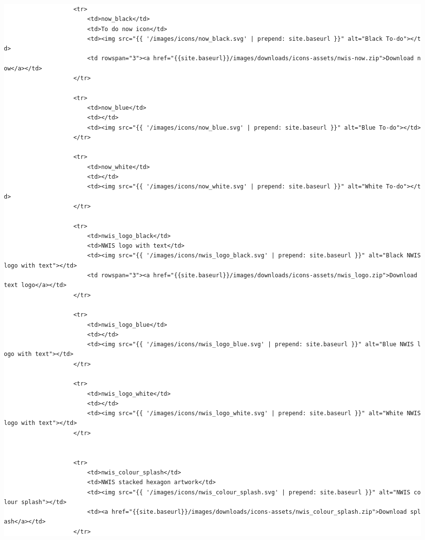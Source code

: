 						
						<tr>
							<td>now_black</td>
							<td>To do now icon</td>
							<td><img src="{{ '/images/icons/now_black.svg' | prepend: site.baseurl }}" alt="Black To-do"></td>
							<td rowspan="3"><a href="{{site.baseurl}}/images/downloads/icons-assets/nwis-now.zip">Download now</a></td>
						</tr>
						
						<tr>
							<td>now_blue</td>
							<td></td>
							<td><img src="{{ '/images/icons/now_blue.svg' | prepend: site.baseurl }}" alt="Blue To-do"></td>
						</tr>
						
						<tr>
							<td>now_white</td>
							<td></td>
							<td><img src="{{ '/images/icons/now_white.svg' | prepend: site.baseurl }}" alt="White To-do"></td>
						</tr>

						<tr>
							<td>nwis_logo_black</td>
							<td>NWIS logo with text</td>
							<td><img src="{{ '/images/icons/nwis_logo_black.svg' | prepend: site.baseurl }}" alt="Black NWIS logo with text"></td>
							<td rowspan="3"><a href="{{site.baseurl}}/images/downloads/icons-assets/nwis_logo.zip">Download text logo</a></td>
						</tr>
						
						<tr>
							<td>nwis_logo_blue</td>
							<td></td>
							<td><img src="{{ '/images/icons/nwis_logo_blue.svg' | prepend: site.baseurl }}" alt="Blue NWIS logo with text"></td>
						</tr>
						
						<tr>
							<td>nwis_logo_white</td>
							<td></td>
							<td><img src="{{ '/images/icons/nwis_logo_white.svg' | prepend: site.baseurl }}" alt="White NWIS logo with text"></td>
						</tr>
						
						
						<tr>
							<td>nwis_colour_splash</td>
							<td>NWIS stacked hexagon artwork</td>
							<td><img src="{{ '/images/icons/nwis_colour_splash.svg' | prepend: site.baseurl }}" alt="NWIS colour splash"></td>
							<td><a href="{{site.baseurl}}/images/downloads/icons-assets/nwis_colour_splash.zip">Download splash</a></td>
						</tr>
						
						